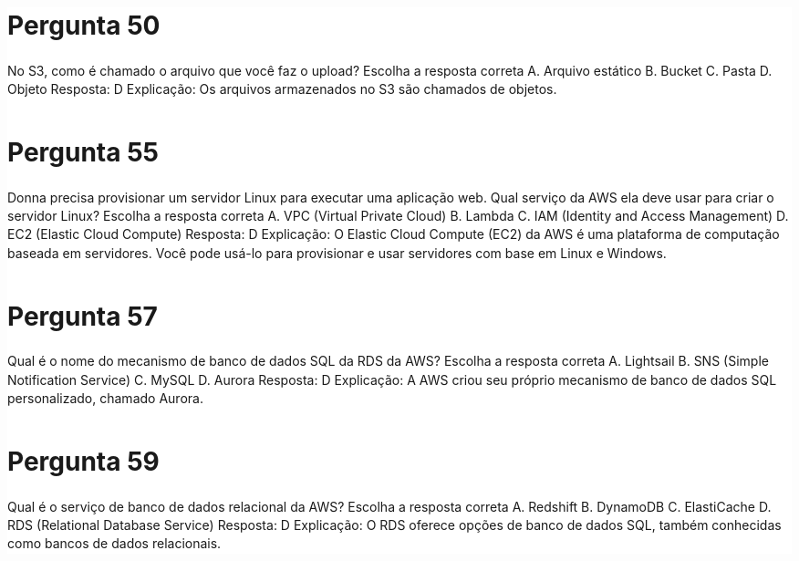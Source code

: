 # Pergunta 50
No S3, como é chamado o arquivo que você faz o upload?
Escolha a resposta correta
A. Arquivo estático
B. Bucket
C. Pasta
D. Objeto
Resposta: D
Explicação:
Os arquivos armazenados no S3 são chamados de objetos.

# Pergunta 55
Donna precisa provisionar um servidor Linux para executar uma aplicação web. Qual serviço da AWS ela deve usar para criar o servidor Linux?
Escolha a resposta correta
A. VPC (Virtual Private Cloud)
B. Lambda
C. IAM (Identity and Access Management)
D. EC2 (Elastic Cloud Compute)
Resposta: D
Explicação:
O Elastic Cloud Compute (EC2) da AWS é uma plataforma de computação baseada em servidores. Você pode usá-lo para provisionar e usar servidores com base em Linux e Windows.

# Pergunta 57
Qual é o nome do mecanismo de banco de dados SQL da RDS da AWS?
Escolha a resposta correta
A. Lightsail
B. SNS (Simple Notification Service)
C. MySQL
D. Aurora
Resposta: D
Explicação:
A AWS criou seu próprio mecanismo de banco de dados SQL personalizado, chamado Aurora.

# Pergunta 59
Qual é o serviço de banco de dados relacional da AWS?
Escolha a resposta correta
A. Redshift
B. DynamoDB
C. ElastiCache
D. RDS (Relational Database Service)
Resposta: D
Explicação:
O RDS oferece opções de banco de dados SQL, também conhecidas como bancos de dados relacionais.
